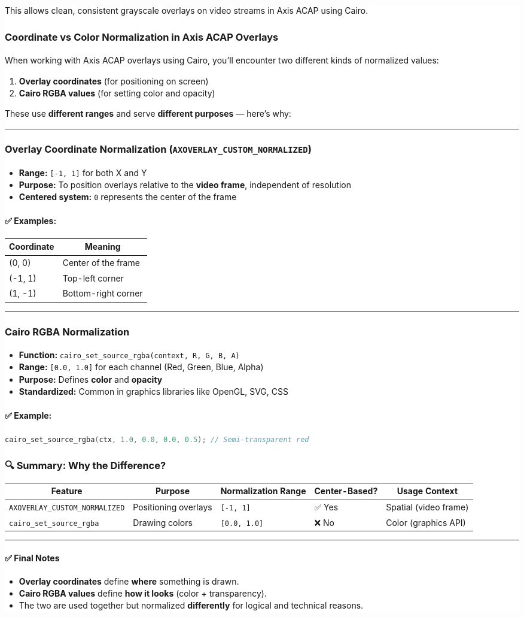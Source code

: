 This allows clean, consistent grayscale overlays on video streams in Axis ACAP using Cairo.


### Coordinate vs Color Normalization in Axis ACAP Overlays

When working with Axis ACAP overlays using Cairo, you’ll encounter two different kinds of normalized values:

1. **Overlay coordinates** (for positioning on screen)
2. **Cairo RGBA values** (for setting color and opacity)

These use **different ranges** and serve **different purposes** — here’s why:

---

### Overlay Coordinate Normalization (`AXOVERLAY_CUSTOM_NORMALIZED`)

- **Range:** `[-1, 1]` for both X and Y
- **Purpose:** To position overlays relative to the **video frame**, independent of resolution
- **Centered system:** `0` represents the center of the frame

#### ✅ Examples:

| Coordinate | Meaning              |
|------------|----------------------|
| (0, 0)     | Center of the frame  |
| (-1, 1)    | Top-left corner      |
| (1, -1)    | Bottom-right corner  |

---

### Cairo RGBA Normalization

- **Function:** `cairo_set_source_rgba(context, R, G, B, A)`
- **Range:** `[0.0, 1.0]` for each channel (Red, Green, Blue, Alpha)
- **Purpose:** Defines **color** and **opacity**
- **Standardized:** Common in graphics libraries like OpenGL, SVG, CSS

#### ✅ Example:
```c
cairo_set_source_rgba(ctx, 1.0, 0.0, 0.0, 0.5); // Semi-transparent red
```

### 🔍 Summary: Why the Difference?

| Feature                    | Purpose             | Normalization Range | Center-Based? | Usage Context         |
|----------------------------|---------------------|----------------------|----------------|------------------------|
| `AXOVERLAY_CUSTOM_NORMALIZED` | Positioning overlays | `[-1, 1]`              | ✅ Yes         | Spatial (video frame) |
| `cairo_set_source_rgba`       | Drawing colors      | `[0.0, 1.0]`           | ❌ No          | Color (graphics API)  |

---

#### ✅ Final Notes

- **Overlay coordinates** define **where** something is drawn.
- **Cairo RGBA values** define **how it looks** (color + transparency).
- The two are used together but normalized **differently** for logical and technical reasons.
